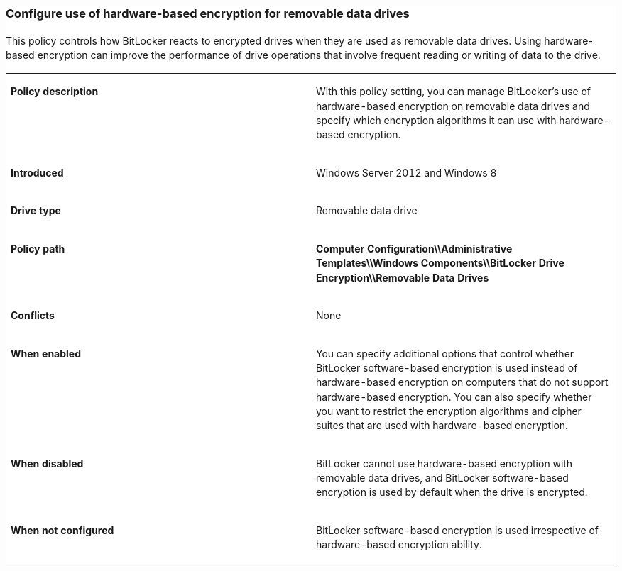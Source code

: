 ### <a href="" id="bkmk-hderdd"></a>Configure use of hardware-based encryption for removable data drives

This policy controls how BitLocker reacts to encrypted drives when they are used as removable data drives. Using hardware-based encryption can improve the performance of drive operations that involve frequent reading or writing of data to the drive.

<table>
<colgroup>
<col width="50%" />
<col width="50%" />
</colgroup>
<tbody>
<tr class="odd">
<td align="left"><p><b>Policy description</b></p></td>
<td align="left"><p>With this policy setting, you can manage BitLocker’s use of hardware-based encryption on removable data drives and specify which encryption algorithms it can use with hardware-based encryption.</p></td>
</tr>
<tr class="even">
<td align="left"><p><b>Introduced</b></p></td>
<td align="left"><p>Windows Server 2012 and Windows 8</p></td>
</tr>
<tr class="odd">
<td align="left"><p><b>Drive type</b></p></td>
<td align="left"><p>Removable data drive</p></td>
</tr>
<tr class="even">
<td align="left"><p><b>Policy path</b></p></td>
<td align="left"><p><b>Computer Configuration\\Administrative Templates\\Windows Components\\BitLocker Drive Encryption\\Removable Data Drives</b></p></td>
</tr>
<tr class="odd">
<td align="left"><p><b>Conflicts</b></p></td>
<td align="left"><p>None</p></td>
</tr>
<tr class="even">
<td align="left"><p><b>When enabled</b></p></td>
<td align="left"><p>You can specify additional options that control whether BitLocker software-based encryption is used instead of hardware-based encryption on computers that do not support hardware-based encryption. You can also specify whether you want to restrict the encryption algorithms and cipher suites that are used with hardware-based encryption.</p></td>
</tr>
<tr class="odd">
<td align="left"><p><b>When disabled</b></p></td>
<td align="left"><p>BitLocker cannot use hardware-based encryption with removable data drives, and BitLocker software-based encryption is used by default when the drive is encrypted.</p></td>
</tr>
<tr class="even">
<td align="left"><p><b>When not configured</b></p></td>
<td align="left"><p>BitLocker software-based encryption is used irrespective of hardware-based encryption ability. </p></td>
</tr>
</tbody>
</table>
